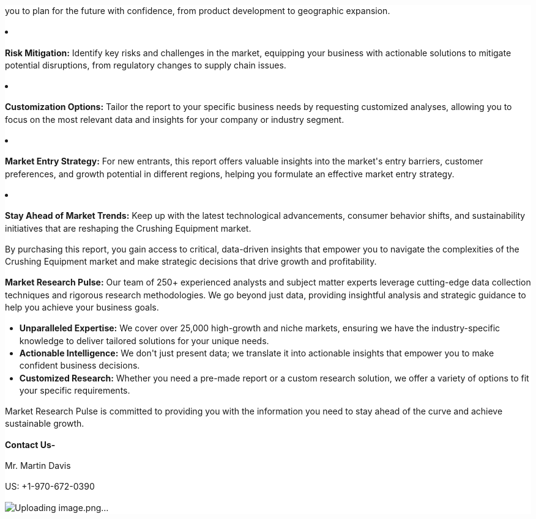 you to plan for the future with confidence, from product development to geographic expansion.</p></li><li><p><strong>Risk Mitigation:</strong> Identify key risks and challenges in the market, equipping your business with actionable solutions to mitigate potential disruptions, from regulatory changes to supply chain issues.</p></li><li><p><strong>Customization Options:</strong> Tailor the report to your specific business needs by requesting customized analyses, allowing you to focus on the most relevant data and insights for your company or industry segment.</p></li><li><p><strong>Market Entry Strategy:</strong> For new entrants, this report offers valuable insights into the market's entry barriers, customer preferences, and growth potential in different regions, helping you formulate an effective market entry strategy.</p></li><li><p><strong>Stay Ahead of Market Trends:</strong> Keep up with the latest technological advancements, consumer behavior shifts, and sustainability initiatives that are reshaping the Crushing Equipment market.</p></li></ol><p>By purchasing this report, you gain access to critical, data-driven insights that empower you to navigate the complexities of the Crushing Equipment market and make strategic decisions that drive growth and profitability.</p><p><strong>Market Research Pulse:</strong>&nbsp;Our team of 250+ experienced analysts and subject matter experts leverage cutting-edge data collection techniques and rigorous research methodologies. We go beyond just data, providing insightful analysis and strategic guidance to help you achieve your business goals.</p><ul><li><strong>Unparalleled Expertise:</strong>&nbsp;We cover over 25,000 high-growth and niche markets, ensuring we have the industry-specific knowledge to deliver tailored solutions for your unique needs.</li><li><strong>Actionable Intelligence:</strong>&nbsp;We don't just present data; we translate it into actionable insights that empower you to make confident business decisions.</li><li><strong>Customized Research:</strong>&nbsp;Whether you need a pre-made report or a custom research solution, we offer a variety of options to fit your specific requirements.</li></ul><p>Market Research Pulse is committed to providing you with the information you need to stay ahead of the curve and achieve sustainable growth.</p><p><strong>Contact Us-</strong></p><p>Mr. Martin Davis</p><p>US: +1-970-672-0390</p>
![Uploading image.png…]()
